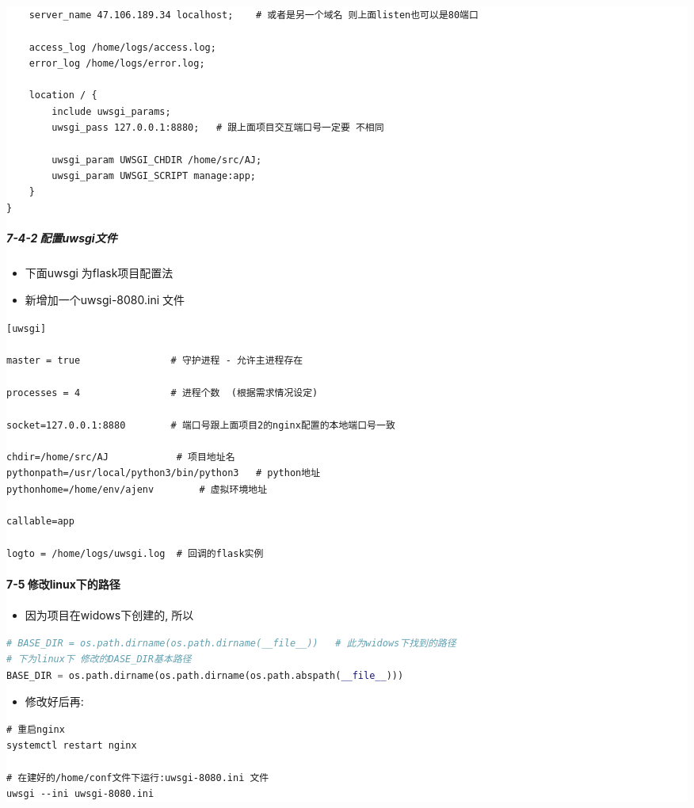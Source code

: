 ```shell
    server_name 47.106.189.34 localhost;    # 或者是另一个域名 则上面listen也可以是80端口

    access_log /home/logs/access.log;
    error_log /home/logs/error.log;

    location / {
        include uwsgi_params;
        uwsgi_pass 127.0.0.1:8880;   # 跟上面项目交互端口号一定要 不相同

        uwsgi_param UWSGI_CHDIR /home/src/AJ;
        uwsgi_param UWSGI_SCRIPT manage:app;
    }
}
```

##### 7-4-2 配置uwsgi文件 

- 下面uwsgi 为flask项目配置法


- 新增加一个uwsgi-8080.ini 文件

```shell
[uwsgi]

master = true                # 守护进程 - 允许主进程存在

processes = 4                # 进程个数  (根据需求情况设定)

socket=127.0.0.1:8880        # 端口号跟上面项目2的nginx配置的本地端口号一致

chdir=/home/src/AJ            # 项目地址名
pythonpath=/usr/local/python3/bin/python3   # python地址
pythonhome=/home/env/ajenv        # 虚拟环境地址

callable=app   

logto = /home/logs/uwsgi.log  # 回调的flask实例
```

#### 7-5 修改linux下的路径

- 因为项目在widows下创建的, 所以

```python
# BASE_DIR = os.path.dirname(os.path.dirname(__file__))   # 此为widows下找到的路径
# 下为linux下 修改的DASE_DIR基本路径
BASE_DIR = os.path.dirname(os.path.dirname(os.path.abspath(__file__)))
```

- 修改好后再:

```shell
# 重启nginx
systemctl restart nginx

# 在建好的/home/conf文件下运行:uwsgi-8080.ini 文件
uwsgi --ini uwsgi-8080.ini
```
